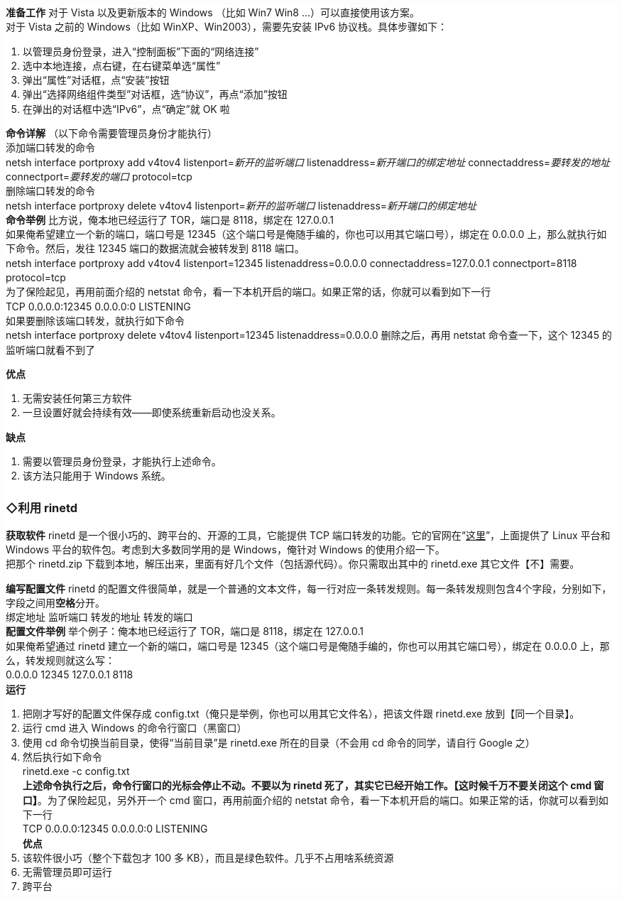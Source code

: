   
 **准备工作** 
 对于 Vista 以及更新版本的 Windows （比如 Win7 Win8 ...）可以直接使用该方案。  
 对于 Vista 之前的 Windows（比如 WinXP、Win2003），需要先安装 IPv6 协议栈。具体步骤如下：  
 1. 以管理员身份登录，进入“控制面板”下面的“网络连接”  
 2. 选中本地连接，点右键，在右键菜单选“属性”  
 3. 弹出“属性”对话框，点“安装”按钮  
 4. 弹出“选择网络组件类型”对话框，选“协议”，再点“添加”按钮  
 5. 在弹出的对话框中选“IPv6”，点“确定”就 OK 啦  
   
 **命令详解** 
 （以下命令需要管理员身份才能执行）  
 添加端口转发的命令  
 netsh interface portproxy add v4tov4 listenport=*新开的监听端口* listenaddress=*新开端口的绑定地址* connectaddress=*要转发的地址* connectport=*要转发的端口* protocol=tcp  
 删除端口转发的命令  
 netsh interface portproxy delete v4tov4 listenport=*新开的监听端口* listenaddress=*新开端口的绑定地址*  
 **命令举例** 
 比方说，俺本地已经运行了 TOR，端口是 8118，绑定在 127.0.0.1  
 如果俺希望建立一个新的端口，端口号是 12345（这个端口号是俺随手编的，你也可以用其它端口号），绑定在 0.0.0.0 上，那么就执行如下命令。然后，发往 12345 端口的数据流就会被转发到 8118 端口。  
 netsh interface portproxy add v4tov4 listenport=12345 listenaddress=0.0.0.0 connectaddress=127.0.0.1 connectport=8118 protocol=tcp  
 为了保险起见，再用前面介绍的 netstat 命令，看一下本机开启的端口。如果正常的话，你就可以看到如下一行  
 TCP 0.0.0.0:12345 0.0.0.0:0 LISTENING  
 如果要删除该端口转发，就执行如下命令  
 netsh interface portproxy delete v4tov4 listenport=12345 listenaddress=0.0.0.0 删除之后，再用 netstat 命令查一下，这个 12345 的监听端口就看不到了  
   
 **优点** 
 1. 无需安装任何第三方软件  
 2. 一旦设置好就会持续有效——即使系统重新启动也没关系。  
   
 **缺点** 
 1. 需要以管理员身份登录，才能执行上述命令。  
 2. 该方法只能用于 Windows 系统。  
   
 ### ◇利用 rinetd

  
 **获取软件** 
 rinetd 是一个很小巧的、跨平台的、开源的工具，它能提供 TCP 端口转发的功能。它的官网在“[这里](http://www.boutell.com/rinetd/)”，上面提供了 Linux 平台和 Windows 平台的软件包。考虑到大多数同学用的是 Windows，俺针对 Windows 的使用介绍一下。  
 把那个 rinetd.zip 下载到本地，解压出来，里面有好几个文件（包括源代码）。你只需取出其中的 rinetd.exe 其它文件【不】需要。  
   
 **编写配置文件** 
 rinetd 的配置文件很简单，就是一个普通的文本文件，每一行对应一条转发规则。每一条转发规则包含4个字段，分别如下，字段之间用**空格**分开。  
 绑定地址 监听端口 转发的地址 转发的端口  
 **配置文件举例** 
 举个例子：俺本地已经运行了 TOR，端口是 8118，绑定在 127.0.0.1  
 如果俺希望通过 rinetd 建立一个新的端口，端口号是 12345（这个端口号是俺随手编的，你也可以用其它端口号），绑定在 0.0.0.0 上，那么，转发规则就这么写：  
 0.0.0.0 12345 127.0.0.1 8118  
 **运行** 
 1. 把刚才写好的配置文件保存成 config.txt（俺只是举例，你也可以用其它文件名），把该文件跟 rinetd.exe 放到【同一个目录】。  
 2. 运行 cmd 进入 Windows 的命令行窗口（黑窗口）  
 3. 使用 cd 命令切换当前目录，使得“当前目录”是 rinetd.exe 所在的目录（不会用 cd 命令的同学，请自行 Google 之）  
 4. 然后执行如下命令  
 rinetd.exe -c config.txt  
 **上述命令执行之后，命令行窗口的光标会停止不动。不要以为 rinetd 死了，其实它已经开始工作。【这时候千万不要关闭这个 cmd 窗口】**。为了保险起见，另外开一个 cmd 窗口，再用前面介绍的 netstat 命令，看一下本机开启的端口。如果正常的话，你就可以看到如下一行  
 TCP 0.0.0.0:12345 0.0.0.0:0 LISTENING  
 **优点** 
 1. 该软件很小巧（整个下载包才 100 多 KB），而且是绿色软件。几乎不占用啥系统资源  
 2. 无需管理员即可运行  
 3. 跨平台  
   